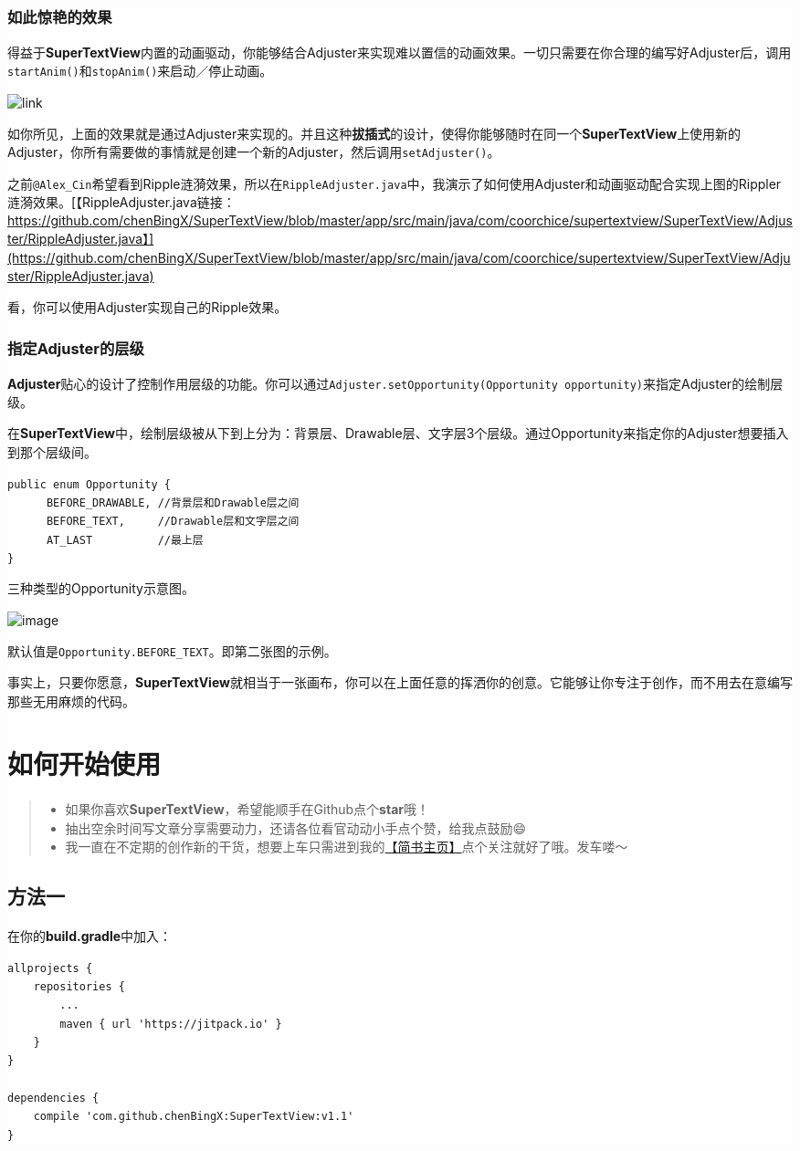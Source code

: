 ### 如此惊艳的效果

得益于**SuperTextView**内置的动画驱动，你能够结合Adjuster来实现难以置信的动画效果。一切只需要在你合理的编写好Adjuster后，调用`startAnim()`和`stopAnim()`来启动／停止动画。

![link](http://ogemdlrap.bkt.clouddn.com/SuperTextView.gif)

如你所见，上面的效果就是通过Adjuster来实现的。并且这种**拔插式**的设计，使得你能够随时在同一个**SuperTextView**上使用新的Adjuster，你所有需要做的事情就是创建一个新的Adjuster，然后调用`setAdjuster()`。

之前`@Alex_Cin`希望看到Ripple涟漪效果，所以在`RippleAdjuster.java`中，我演示了如何使用Adjuster和动画驱动配合实现上图的Rippler涟漪效果。[【RippleAdjuster.java链接：https://github.com/chenBingX/SuperTextView/blob/master/app/src/main/java/com/coorchice/supertextview/SuperTextView/Adjuster/RippleAdjuster.java】](https://github.com/chenBingX/SuperTextView/blob/master/app/src/main/java/com/coorchice/supertextview/SuperTextView/Adjuster/RippleAdjuster.java)

看，你可以使用Adjuster实现自己的Ripple效果。

### 指定Adjuster的层级
**Adjuster**贴心的设计了控制作用层级的功能。你可以通过`Adjuster.setOpportunity(Opportunity opportunity)`来指定Adjuster的绘制层级。

在**SuperTextView**中，绘制层级被从下到上分为：背景层、Drawable层、文字层3个层级。通过Opportunity来指定你的Adjuster想要插入到那个层级间。

```
public enum Opportunity {
      BEFORE_DRAWABLE, //背景层和Drawable层之间
      BEFORE_TEXT,     //Drawable层和文字层之间
      AT_LAST          //最上层
}
```
三种类型的Opportunity示意图。

![image](http://ogemdlrap.bkt.clouddn.com/Opportunity.png)

默认值是`Opportunity.BEFORE_TEXT`。即第二张图的示例。

事实上，只要你愿意，**SuperTextView**就相当于一张画布，你可以在上面任意的挥洒你的创意。它能够让你专注于创作，而不用去在意编写那些无用麻烦的代码。

# 如何开始使用

> - 如果你喜欢**SuperTextView**，希望能顺手在Github点个**star**哦！
> - 抽出空余时间写文章分享需要动力，还请各位看官动动小手点个赞，给我点鼓励😄
> - 我一直在不定期的创作新的干货，想要上车只需进到我的[【简书主页】](http://www.jianshu.com/u/cfec7d70bbec)点个关注就好了哦。发车喽～

## 方法一
在你的**build.gradle**中加入：

```
allprojects {
    repositories {
        ...
        maven { url 'https://jitpack.io' }
    }
}

dependencies {
    compile 'com.github.chenBingX:SuperTextView:v1.1'
}
```
